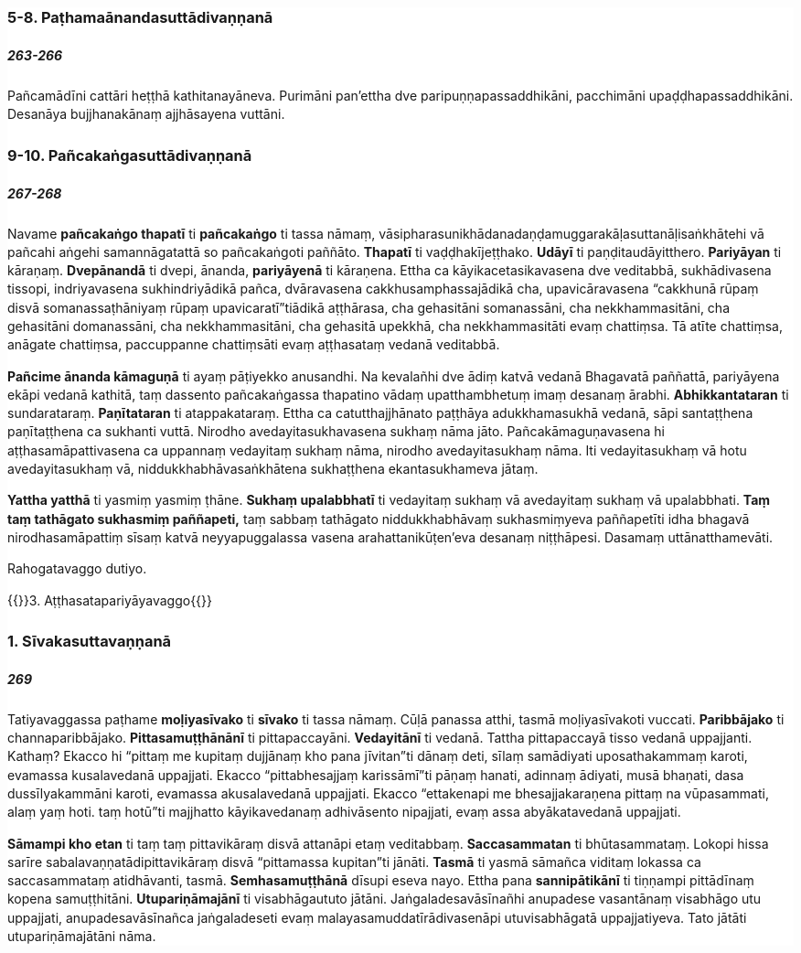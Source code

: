 ### 5-8. Paṭhamaānandasuttādivaṇṇanā

##### 263-266

Pañcamādīni cattāri heṭṭhā kathitanayāneva. Purimāni pan’ettha dve paripuṇṇapassaddhikāni, pacchimāni upaḍḍhapassaddhikāni. Desanāya bujjhanakānaṃ ajjhāsayena vuttāni.

### 9-10. Pañcakaṅgasuttādivaṇṇanā

##### 267-268

Navame **pañcakaṅgo thapatī** ti **pañcakaṅgo** ti tassa nāmaṃ, vāsipharasunikhādanadaṇḍamuggarakāḷasuttanāḷisaṅkhātehi vā pañcahi aṅgehi samannāgatattā so pañcakaṅgoti paññāto. **Thapatī** ti vaḍḍhakījeṭṭhako. **Udāyī** ti paṇḍitaudāyitthero. **Pariyāyan** ti kāraṇaṃ. **Dvepānandā** ti dvepi, ānanda, **pariyāyenā** ti kāraṇena. Ettha ca kāyikacetasikavasena dve veditabbā, sukhādivasena tissopi, indriyavasena sukhindriyādikā pañca, dvāravasena cakkhusamphassajādikā cha, upavicāravasena “cakkhunā rūpaṃ disvā somanassaṭhāniyaṃ rūpaṃ upavicaratī”tiādikā aṭṭhārasa, cha gehasitāni somanassāni, cha nekkhammasitāni, cha gehasitāni domanassāni, cha nekkhammasitāni, cha gehasitā upekkhā, cha nekkhammasitāti evaṃ chattiṃsa. Tā atīte chattiṃsa, anāgate chattiṃsa, paccuppanne chattiṃsāti evaṃ aṭṭhasataṃ vedanā veditabbā.

**Pañcime ānanda kāmaguṇā** ti ayaṃ pāṭiyekko anusandhi. Na kevalañhi dve ādiṃ katvā vedanā Bhagavatā paññattā, pariyāyena ekāpi vedanā kathitā, taṃ dassento pañcakaṅgassa thapatino vādaṃ upatthambhetuṃ imaṃ desanaṃ ārabhi. **Abhikkantataran** ti sundarataraṃ. **Paṇītataran** ti atappakataraṃ. Ettha ca catutthajjhānato paṭṭhāya adukkhamasukhā vedanā, sāpi santaṭṭhena paṇītaṭṭhena ca sukhanti vuttā. Nirodho avedayitasukhavasena sukhaṃ nāma jāto. Pañcakāmaguṇavasena hi aṭṭhasamāpattivasena ca uppannaṃ vedayitaṃ sukhaṃ nāma, nirodho avedayitasukhaṃ nāma. Iti vedayitasukhaṃ vā hotu avedayitasukhaṃ vā, niddukkhabhāvasaṅkhātena sukhaṭṭhena ekantasukhameva jātaṃ.

**Yattha yatthā** ti yasmiṃ yasmiṃ ṭhāne. **Sukhaṃ upalabbhatī** ti vedayitaṃ sukhaṃ vā avedayitaṃ sukhaṃ vā upalabbhati. **Taṃ taṃ tathāgato sukhasmiṃ paññapeti,** taṃ sabbaṃ tathāgato niddukkhabhāvaṃ sukhasmiṃyeva paññapetīti idha bhagavā nirodhasamāpattiṃ sīsaṃ katvā neyyapuggalassa vasena arahattanikūṭen’eva desanaṃ niṭṭhāpesi. Dasamaṃ uttānatthamevāti.

<p class="text-center text-muted">Rahogatavaggo dutiyo.</p>

{{<subtitle>}}3. Aṭṭhasatapariyāyavaggo{{</subtitle>}}

### 1. Sīvakasuttavaṇṇanā

##### 269

Tatiyavaggassa paṭhame **moḷiyasīvako** ti **sīvako** ti tassa nāmaṃ. Cūḷā panassa atthi, tasmā moḷiyasīvakoti vuccati. **Paribbājako** ti channaparibbājako. **Pittasamuṭṭhānānī** ti pittapaccayāni. **Vedayitānī** ti vedanā. Tattha pittapaccayā tisso vedanā uppajjanti. Kathaṃ? Ekacco hi “pittaṃ me kupitaṃ dujjānaṃ kho pana jīvitan”ti dānaṃ deti, sīlaṃ samādiyati uposathakammaṃ karoti, evamassa kusalavedanā uppajjati. Ekacco “pittabhesajjaṃ karissāmī”ti pāṇaṃ hanati, adinnaṃ ādiyati, musā bhaṇati, dasa dussīlyakammāni karoti, evamassa akusalavedanā uppajjati. Ekacco “ettakenapi me bhesajjakaraṇena pittaṃ na vūpasammati, alaṃ yaṃ hoti. taṃ hotū”ti majjhatto kāyikavedanaṃ adhivāsento nipajjati, evaṃ assa abyākatavedanā uppajjati.

**Sāmampi kho etan** ti taṃ taṃ pittavikāraṃ disvā attanāpi etaṃ veditabbaṃ. **Saccasammatan** ti bhūtasammataṃ. Lokopi hissa sarīre sabalavaṇṇatādipittavikāraṃ disvā “pittamassa kupitan”ti jānāti. **Tasmā** ti yasmā sāmañca viditaṃ lokassa ca saccasammataṃ atidhāvanti, tasmā. **Semhasamuṭṭhānā** dīsupi eseva nayo. Ettha pana **sannipātikānī** ti tiṇṇampi pittādīnaṃ kopena samuṭṭhitāni. **Utupariṇāmajānī** ti visabhāgaututo jātāni. Jaṅgaladesavāsīnañhi anupadese vasantānaṃ visabhāgo utu uppajjati, anupadesavāsīnañca jaṅgaladeseti evaṃ malayasamuddatīrādivasenāpi utuvisabhāgatā uppajjatiyeva. Tato jātāti utupariṇāmajātāni nāma.
